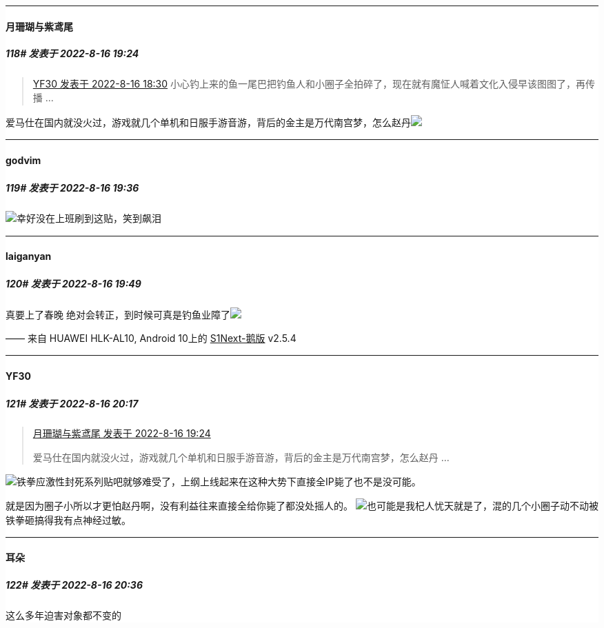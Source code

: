 

*****

####  月珊瑚与紫鸢尾  
##### 118#       发表于 2022-8-16 19:24

<blockquote><a href="httphttps://bbs.saraba1st.com/2b/forum.php?mod=redirect&amp;goto=findpost&amp;pid=57091524&amp;ptid=2087254" target="_blank">YF30 发表于 2022-8-16 18:30</a>
小心钓上来的鱼一尾巴把钓鱼人和小圈子全拍碎了，现在就有魔怔人喊着文化入侵早该图图了，再传播 ...</blockquote>
爱马仕在国内就没火过，游戏就几个单机和日服手游音游，背后的金主是万代南宫梦，怎么赵丹<img src="https://static.saraba1st.com/image/smiley/face2017/067.png" referrerpolicy="no-referrer">



*****

####  godvim  
##### 119#       发表于 2022-8-16 19:36

<img src="https://static.saraba1st.com/image/smiley/face2017/066.png" referrerpolicy="no-referrer">幸好没在上班刷到这贴，笑到飙泪



*****

####  laiganyan  
##### 120#       发表于 2022-8-16 19:49

真要上了春晚 绝对会转正，到时候可真是钓鱼业障了<img src="https://static.saraba1st.com/image/smiley/face2017/214.gif" referrerpolicy="no-referrer">

—— 来自 HUAWEI HLK-AL10, Android 10上的 [S1Next-鹅版](https://github.com/ykrank/S1-Next/releases) v2.5.4



*****

####  YF30  
##### 121#       发表于 2022-8-16 20:17

<blockquote><a href="httphttps://bbs.saraba1st.com/2b/forum.php?mod=redirect&amp;goto=findpost&amp;pid=57092177&amp;ptid=2087254" target="_blank">月珊瑚与紫鸢尾 发表于 2022-8-16 19:24</a>

爱马仕在国内就没火过，游戏就几个单机和日服手游音游，背后的金主是万代南宫梦，怎么赵丹 ...</blockquote>
<img src="https://static.saraba1st.com/image/smiley/face2017/099.png" referrerpolicy="no-referrer">铁拳应激性封死系列贴吧就够难受了，上纲上线起来在这种大势下直接全IP毙了也不是没可能。

就是因为圈子小所以才更怕赵丹啊，没有利益往来直接全给你毙了都没处摇人的。
<img src="https://static.saraba1st.com/image/smiley/face2017/130.png" referrerpolicy="no-referrer">也可能是我杞人忧天就是了，混的几个小圈子动不动被铁拳砸搞得我有点神经过敏。



*****

####  耳朵  
##### 122#       发表于 2022-8-16 20:36

这么多年迫害对象都不变的
